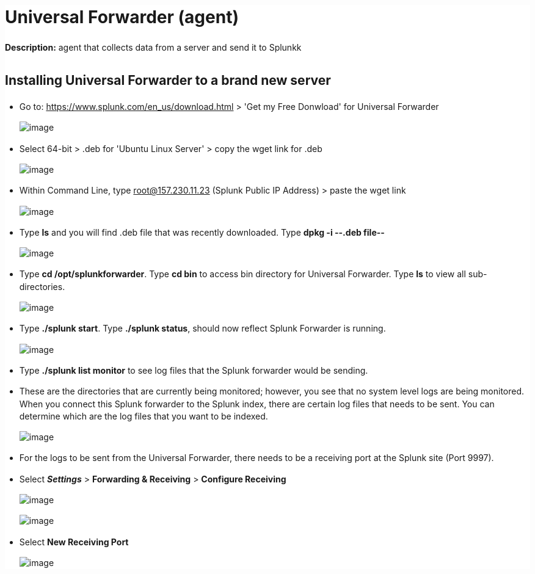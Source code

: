 # Universal Forwarder (agent)
**Description:** agent that collects data from a server and send it to Splunkk

## Installing Universal Forwarder to a brand new server
* Go to: https://www.splunk.com/en_us/download.html > 'Get my Free Donwload' for Universal Forwarder

  ![image](https://github.com/user-attachments/assets/9e2df28d-256a-4bc4-83a0-664a6f6c87ba)

* Select 64-bit > .deb for 'Ubuntu Linux Server' > copy the wget link for .deb

  ![image](https://github.com/user-attachments/assets/c4d2efe4-e08b-4879-8c14-daf9ef548934)

* Within Command Line, type root@157.230.11.23 (Splunk Public IP Address) > paste the wget link

  ![image](https://github.com/user-attachments/assets/db9655d2-e053-459a-a15a-51f11d174ce8)

* Type **ls** and you will find .deb file that was recently downloaded. Type **dpkg -i --.deb file--**

  ![image](https://github.com/user-attachments/assets/acc0e7be-838a-4978-9dcc-f85e4cfbb0c4)

* Type **cd /opt/splunkforwarder**. Type **cd bin** to access bin directory for Universal Forwarder. Type **ls** to view all sub-directories.

  <img width="855" alt="image" src="https://github.com/user-attachments/assets/bd756b16-6fac-4d61-bf8c-f0508c1b8bf5" />

* Type **./splunk start**. Type **./splunk status**, should now reflect Splunk Forwarder is running.

  ![image](https://github.com/user-attachments/assets/4d0aa60f-f0ab-4261-baef-951587fa00b8)

* Type **./splunk list monitor** to see log files that the Splunk forwarder would be sending.
* These are the directories that are currently being monitored; however, you see that no system level logs are being monitored. When you connect this Splunk forwarder to the Splunk index, there are certain log files that needs to be sent. You can determine which are the log files that you want to be indexed. 

  ![image](https://github.com/user-attachments/assets/6f7488e0-b1ec-4295-a955-4d5665c45a70)

* For the logs to be sent from the Universal Forwarder, there needs to be a receiving port at the Splunk site (Port 9997).
* Select ***Settings*** > **Forwarding & Receiving** > **Configure Receiving**
  
  ![image](https://github.com/user-attachments/assets/c2af05ee-2aa1-4829-84b5-de1b2121be5c)

  ![image](https://github.com/user-attachments/assets/854a4daf-921c-496c-9036-c20dd30032c6)

* Select **New Receiving Port**

  ![image](https://github.com/user-attachments/assets/4dedbe10-649d-4538-a592-597a8fe3c0d1)
